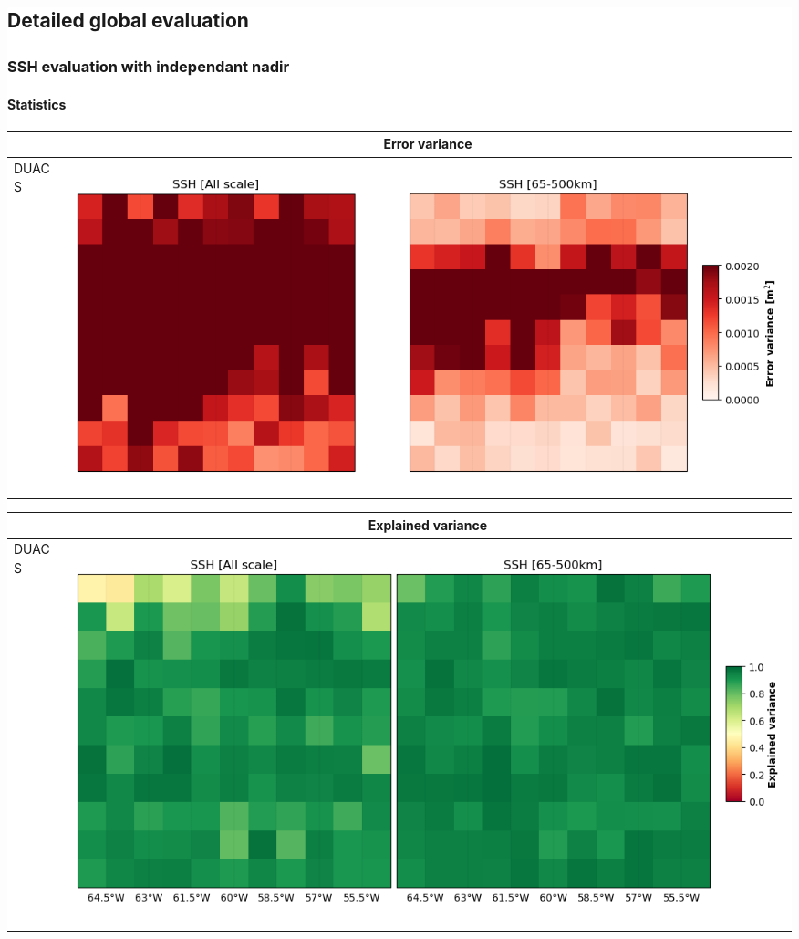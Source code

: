 
## Detailed global evaluation

### SSH evaluation with independant nadir

#### Statistics

|   | Error variance |
| ------ | -------------- |
| DUACS |<p align="center"><img src="../figures/Maps_DUACS_errvar_GS.png" alt="DUACS Error variance" width="800"/></p> | 

 
|   | Explained variance |
| ------ | -------------- |
| DUACS |<p align="center"><img src="../figures/Maps_DUACS_explvar_GS.png" alt="DUACS Error variance" width="800"/></p> | 
